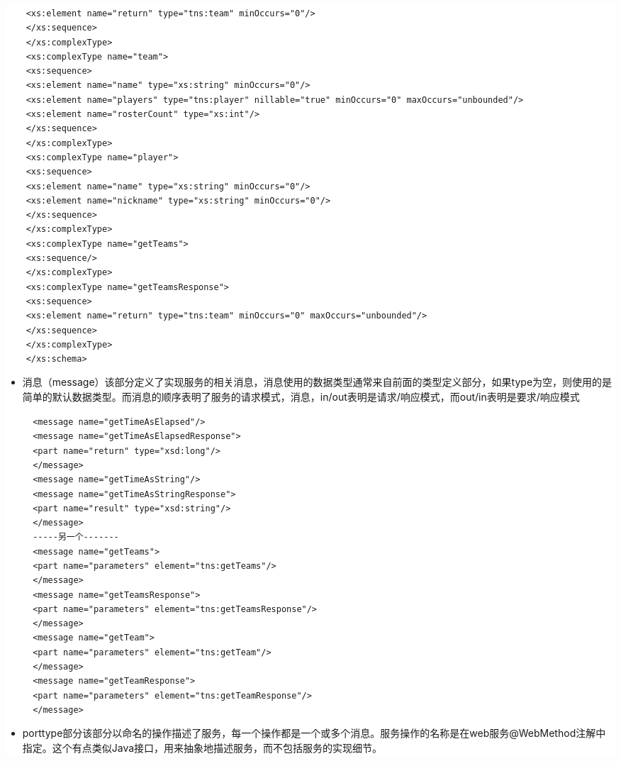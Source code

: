 		<xs:element name="return" type="tns:team" minOccurs="0"/>
		</xs:sequence>
		</xs:complexType>
		<xs:complexType name="team">
		<xs:sequence>
		<xs:element name="name" type="xs:string" minOccurs="0"/>
		<xs:element name="players" type="tns:player" nillable="true" minOccurs="0" maxOccurs="unbounded"/>
		<xs:element name="rosterCount" type="xs:int"/>
		</xs:sequence>
		</xs:complexType>
		<xs:complexType name="player">
		<xs:sequence>
		<xs:element name="name" type="xs:string" minOccurs="0"/>
		<xs:element name="nickname" type="xs:string" minOccurs="0"/>
		</xs:sequence>
		</xs:complexType>
		<xs:complexType name="getTeams">
		<xs:sequence/>
		</xs:complexType>
		<xs:complexType name="getTeamsResponse">
		<xs:sequence>
		<xs:element name="return" type="tns:team" minOccurs="0" maxOccurs="unbounded"/>
		</xs:sequence>
		</xs:complexType>
		</xs:schema>
- 消息（message）该部分定义了实现服务的相关消息，消息使用的数据类型通常来自前面的类型定义部分，如果type为空，则使用的是简单的默认数据类型。而消息的顺序表明了服务的请求模式，消息，in/out表明是请求/响应模式，而out/in表明是要求/响应模式      

		<message name="getTimeAsElapsed"/>
		<message name="getTimeAsElapsedResponse">
		<part name="return" type="xsd:long"/>
		</message>
		<message name="getTimeAsString"/>
		<message name="getTimeAsStringResponse">
		<part name="result" type="xsd:string"/>
		</message>
		-----另一个-------
		<message name="getTeams">
		<part name="parameters" element="tns:getTeams"/>
		</message>
		<message name="getTeamsResponse">
		<part name="parameters" element="tns:getTeamsResponse"/>
		</message>
		<message name="getTeam">
		<part name="parameters" element="tns:getTeam"/>
		</message>
		<message name="getTeamResponse">
		<part name="parameters" element="tns:getTeamResponse"/>
		</message>
- porttype部分该部分以命名的操作描述了服务，每一个操作都是一个或多个消息。服务操作的名称是在web服务@WebMethod注解中指定。这个有点类似Java接口，用来抽象地描述服务，而不包括服务的实现细节。    
	